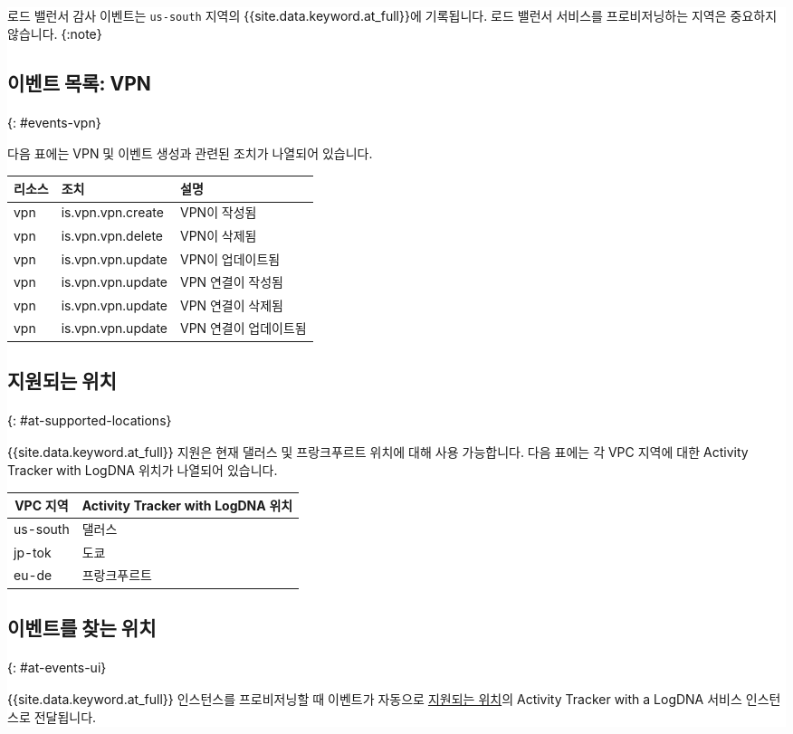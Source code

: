 로드 밸런서 감사 이벤트는 `us-south` 지역의 {{site.data.keyword.at_full}}에 기록됩니다. 로드 밸런서 서비스를 프로비저닝하는 지역은 중요하지 않습니다.
{:note}

## 이벤트 목록: VPN
{: #events-vpn}

다음 표에는 VPN 및 이벤트 생성과 관련된 조치가 나열되어 있습니다.

| 리소스  | 조치 |설명  |
|:----------------|:-----------------------|:-----------------------|
| vpn  | is.vpn.vpn.create   | VPN이 작성됨 |
| vpn  | is.vpn.vpn.delete   | VPN이 삭제됨 |
| vpn  | is.vpn.vpn.update   | VPN이 업데이트됨 |
| vpn  | is.vpn.vpn.update   | VPN 연결이 작성됨 |
| vpn  | is.vpn.vpn.update   | VPN 연결이 삭제됨 |
| vpn  | is.vpn.vpn.update   | VPN 연결이 업데이트됨 |


## 지원되는 위치
{: #at-supported-locations}

{{site.data.keyword.at_full}} 지원은 현재 댈러스 및 프랑크푸르트 위치에 대해 사용 가능합니다. 다음 표에는 각 VPC 지역에 대한 Activity Tracker with LogDNA 위치가 나열되어 있습니다.

| VPC 지역 | Activity Tracker with LogDNA 위치 |
|--------------|---------------------------------------|
| us-south   | 댈러스  |
| jp-tok   | 도쿄  |
| eu-de  | 프랑크푸르트   |

## 이벤트를 찾는 위치
{: #at-events-ui}

{{site.data.keyword.at_full}} 인스턴스를 프로비저닝할 때 이벤트가 자동으로 [지원되는 위치](/docs/vpc-on-classic?topic=vpc-on-classic-at-events#at-supported-locations`)의 Activity Tracker with a LogDNA 서비스 인스턴스로 전달됩니다.
